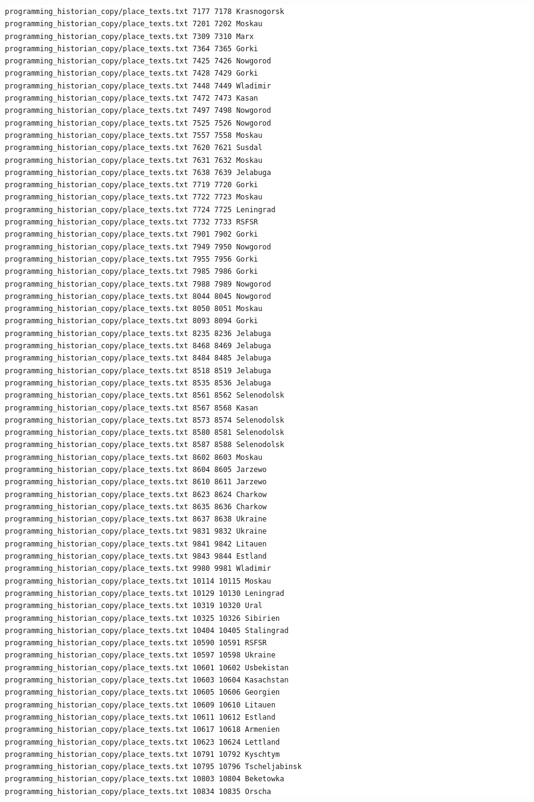     programming_historian_copy/place_texts.txt 7177 7178 Krasnogorsk
    programming_historian_copy/place_texts.txt 7201 7202 Moskau
    programming_historian_copy/place_texts.txt 7309 7310 Marx
    programming_historian_copy/place_texts.txt 7364 7365 Gorki
    programming_historian_copy/place_texts.txt 7425 7426 Nowgorod
    programming_historian_copy/place_texts.txt 7428 7429 Gorki
    programming_historian_copy/place_texts.txt 7448 7449 Wladimir
    programming_historian_copy/place_texts.txt 7472 7473 Kasan
    programming_historian_copy/place_texts.txt 7497 7498 Nowgorod
    programming_historian_copy/place_texts.txt 7525 7526 Nowgorod
    programming_historian_copy/place_texts.txt 7557 7558 Moskau
    programming_historian_copy/place_texts.txt 7620 7621 Susdal
    programming_historian_copy/place_texts.txt 7631 7632 Moskau
    programming_historian_copy/place_texts.txt 7638 7639 Jelabuga
    programming_historian_copy/place_texts.txt 7719 7720 Gorki
    programming_historian_copy/place_texts.txt 7722 7723 Moskau
    programming_historian_copy/place_texts.txt 7724 7725 Leningrad
    programming_historian_copy/place_texts.txt 7732 7733 RSFSR
    programming_historian_copy/place_texts.txt 7901 7902 Gorki
    programming_historian_copy/place_texts.txt 7949 7950 Nowgorod
    programming_historian_copy/place_texts.txt 7955 7956 Gorki
    programming_historian_copy/place_texts.txt 7985 7986 Gorki
    programming_historian_copy/place_texts.txt 7988 7989 Nowgorod
    programming_historian_copy/place_texts.txt 8044 8045 Nowgorod
    programming_historian_copy/place_texts.txt 8050 8051 Moskau
    programming_historian_copy/place_texts.txt 8093 8094 Gorki
    programming_historian_copy/place_texts.txt 8235 8236 Jelabuga
    programming_historian_copy/place_texts.txt 8468 8469 Jelabuga
    programming_historian_copy/place_texts.txt 8484 8485 Jelabuga
    programming_historian_copy/place_texts.txt 8518 8519 Jelabuga
    programming_historian_copy/place_texts.txt 8535 8536 Jelabuga
    programming_historian_copy/place_texts.txt 8561 8562 Selenodolsk
    programming_historian_copy/place_texts.txt 8567 8568 Kasan
    programming_historian_copy/place_texts.txt 8573 8574 Selenodolsk
    programming_historian_copy/place_texts.txt 8580 8581 Selenodolsk
    programming_historian_copy/place_texts.txt 8587 8588 Selenodolsk
    programming_historian_copy/place_texts.txt 8602 8603 Moskau
    programming_historian_copy/place_texts.txt 8604 8605 Jarzewo
    programming_historian_copy/place_texts.txt 8610 8611 Jarzewo
    programming_historian_copy/place_texts.txt 8623 8624 Charkow
    programming_historian_copy/place_texts.txt 8635 8636 Charkow
    programming_historian_copy/place_texts.txt 8637 8638 Ukraine
    programming_historian_copy/place_texts.txt 9831 9832 Ukraine
    programming_historian_copy/place_texts.txt 9841 9842 Litauen
    programming_historian_copy/place_texts.txt 9843 9844 Estland
    programming_historian_copy/place_texts.txt 9980 9981 Wladimir
    programming_historian_copy/place_texts.txt 10114 10115 Moskau
    programming_historian_copy/place_texts.txt 10129 10130 Leningrad
    programming_historian_copy/place_texts.txt 10319 10320 Ural
    programming_historian_copy/place_texts.txt 10325 10326 Sibirien
    programming_historian_copy/place_texts.txt 10404 10405 Stalingrad
    programming_historian_copy/place_texts.txt 10590 10591 RSFSR
    programming_historian_copy/place_texts.txt 10597 10598 Ukraine
    programming_historian_copy/place_texts.txt 10601 10602 Usbekistan
    programming_historian_copy/place_texts.txt 10603 10604 Kasachstan
    programming_historian_copy/place_texts.txt 10605 10606 Georgien
    programming_historian_copy/place_texts.txt 10609 10610 Litauen
    programming_historian_copy/place_texts.txt 10611 10612 Estland
    programming_historian_copy/place_texts.txt 10617 10618 Armenien
    programming_historian_copy/place_texts.txt 10623 10624 Lettland
    programming_historian_copy/place_texts.txt 10791 10792 Kyschtym
    programming_historian_copy/place_texts.txt 10795 10796 Tscheljabinsk
    programming_historian_copy/place_texts.txt 10803 10804 Beketowka
    programming_historian_copy/place_texts.txt 10834 10835 Orscha